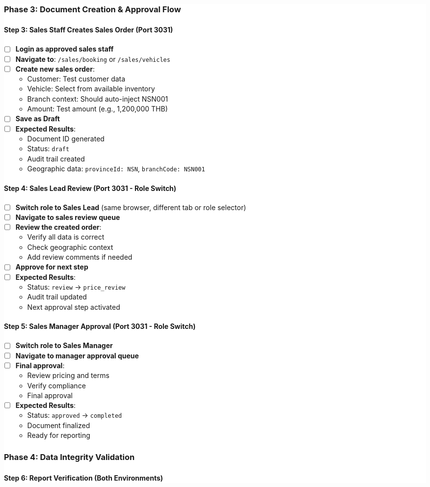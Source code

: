 ### **Phase 3: Document Creation & Approval Flow**

#### **Step 3: Sales Staff Creates Sales Order (Port 3031)**

- [ ] **Login as approved sales staff**
- [ ] **Navigate to**: `/sales/booking` or `/sales/vehicles`
- [ ] **Create new sales order**:
  - Customer: Test customer data
  - Vehicle: Select from available inventory
  - Branch context: Should auto-inject NSN001
  - Amount: Test amount (e.g., 1,200,000 THB)
- [ ] **Save as Draft**
- [ ] **Expected Results**:
  - Document ID generated
  - Status: `draft`
  - Audit trail created
  - Geographic data: `provinceId: NSN`, `branchCode: NSN001`

#### **Step 4: Sales Lead Review (Port 3031 - Role Switch)**

- [ ] **Switch role to Sales Lead** (same browser, different tab or role selector)
- [ ] **Navigate to sales review queue**
- [ ] **Review the created order**:
  - Verify all data is correct
  - Check geographic context
  - Add review comments if needed
- [ ] **Approve for next step**
- [ ] **Expected Results**:
  - Status: `review` → `price_review`
  - Audit trail updated
  - Next approval step activated

#### **Step 5: Sales Manager Approval (Port 3031 - Role Switch)**

- [ ] **Switch role to Sales Manager**
- [ ] **Navigate to manager approval queue**
- [ ] **Final approval**:
  - Review pricing and terms
  - Verify compliance
  - Final approval
- [ ] **Expected Results**:
  - Status: `approved` → `completed`
  - Document finalized
  - Ready for reporting

### **Phase 4: Data Integrity Validation**

#### **Step 6: Report Verification (Both Environments)**
